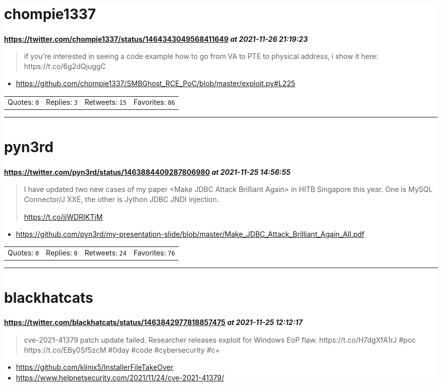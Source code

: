 
# chompie1337
**https://twitter.com/chompie1337/status/1464343049568411649 _at 2021-11-26 21:19:23_**
<blockquote>
if you’re interested in seeing a code example how to go from VA to PTE to physical address, i show it here: https://t.co/6g2dQjuggC
</blockquote>

* https://github.com/chompie1337/SMBGhost_RCE_PoC/blob/master/exploit.py#L225

<table><tr>
<td>Quotes: <code>0</code></td>
<td>Replies: <code>3</code></td>
<td>Retweets: <code>15</code></td>
<td>Favorites: <code>86</code></td>
</tr></table>

---

# pyn3rd
**https://twitter.com/pyn3rd/status/1463884409287806980 _at 2021-11-25 14:56:55_**
<blockquote>
I have updated two new cases of my paper &lt;Make JDBC Attack Brilliant Again&gt; in HITB Singapore this year. One is MySQL Connector/J XXE, the other is Jython JDBC JNDI injection.

https://t.co/jjWDRIKTjM
</blockquote>

* https://github.com/pyn3rd/my-presentation-slide/blob/master/Make_JDBC_Attack_Brilliant_Again_All.pdf

<table><tr>
<td>Quotes: <code>0</code></td>
<td>Replies: <code>0</code></td>
<td>Retweets: <code>24</code></td>
<td>Favorites: <code>76</code></td>
</tr></table>

---

# blackhatcats
**https://twitter.com/blackhatcats/status/1463842977818857475 _at 2021-11-25 12:12:17_**
<blockquote>
cve-2021-41379 patch update failed. Researcher releases exploit for Windows EoP flaw.
https://t.co/H7dgXfA1rJ #poc
https://t.co/EBy0Sf5zcM #0day #code #cybersecurity #c+
</blockquote>

* https://github.com/klinix5/InstallerFileTakeOver
* https://www.helpnetsecurity.com/2021/11/24/cve-2021-41379/
